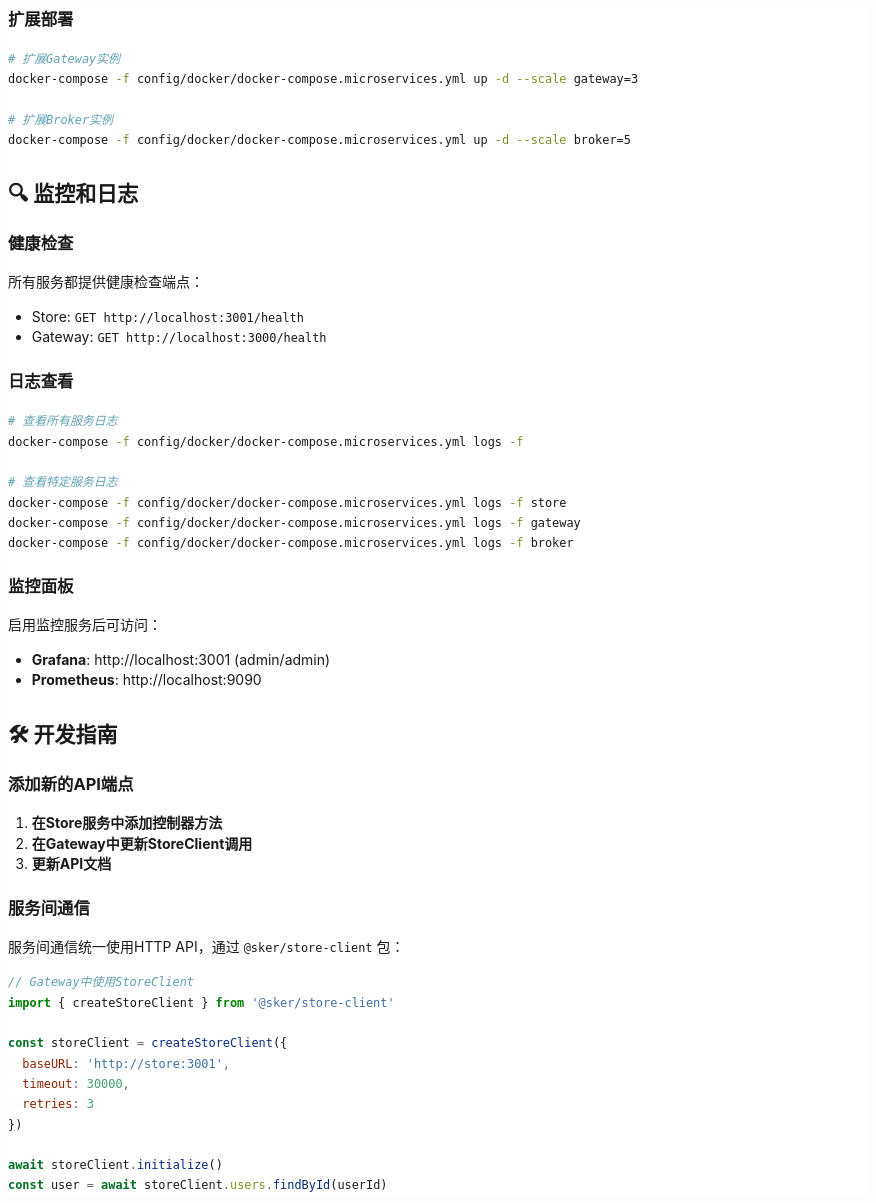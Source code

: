 ### 扩展部署

```bash
# 扩展Gateway实例
docker-compose -f config/docker/docker-compose.microservices.yml up -d --scale gateway=3

# 扩展Broker实例
docker-compose -f config/docker/docker-compose.microservices.yml up -d --scale broker=5
```

## 🔍 监控和日志

### 健康检查

所有服务都提供健康检查端点：
- Store: `GET http://localhost:3001/health`
- Gateway: `GET http://localhost:3000/health`

### 日志查看

```bash
# 查看所有服务日志
docker-compose -f config/docker/docker-compose.microservices.yml logs -f

# 查看特定服务日志
docker-compose -f config/docker/docker-compose.microservices.yml logs -f store
docker-compose -f config/docker/docker-compose.microservices.yml logs -f gateway
docker-compose -f config/docker/docker-compose.microservices.yml logs -f broker
```

### 监控面板

启用监控服务后可访问：
- **Grafana**: http://localhost:3001 (admin/admin)
- **Prometheus**: http://localhost:9090

## 🛠️ 开发指南

### 添加新的API端点

1. **在Store服务中添加控制器方法**
2. **在Gateway中更新StoreClient调用**
3. **更新API文档**

### 服务间通信

服务间通信统一使用HTTP API，通过 `@sker/store-client` 包：

```javascript
// Gateway中使用StoreClient
import { createStoreClient } from '@sker/store-client'

const storeClient = createStoreClient({
  baseURL: 'http://store:3001',
  timeout: 30000,
  retries: 3
})

await storeClient.initialize()
const user = await storeClient.users.findById(userId)
```
